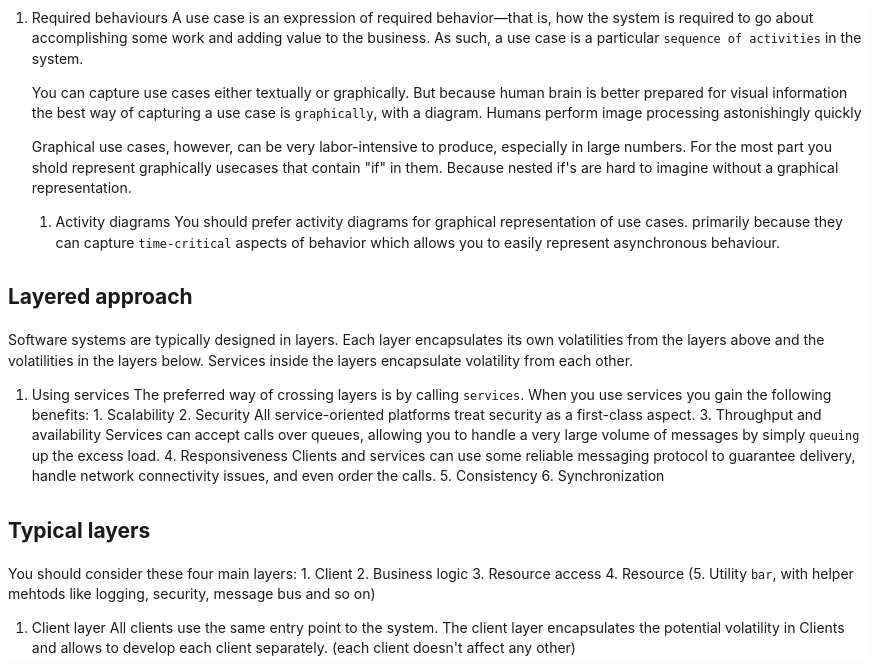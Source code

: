 1. Required behaviours
    A use case is an expression of required behavior—that is,
    how the system is required to go about accomplishing some work
    and adding value to the business. As such, a use case is a particular
    `sequence of activities` in the system.

    You can capture use cases either textually or graphically.
    But because human brain is better prepared for visual information
    the best way of capturing a use case is `graphically`, with a diagram.
    Humans perform image processing astonishingly quickly

    Graphical use cases, however, can be very labor-intensive to produce,
    especially in large numbers. For the most part you shold represent graphically
    usecases that contain "if" in them. Because nested if's are hard to imagine
    without a graphical representation.
    
    1. Activity diagrams
        You should prefer activity diagrams for graphical representation of use cases.
        primarily because they can capture `time-critical` aspects of behavior 
        which allows you to easily represent asynchronous behaviour.

## Layered approach
Software systems are typically designed in layers.
Each layer encapsulates its own volatilities from the layers above
and the volatilities in the layers below. Services inside the layers encapsulate
volatility from each other. 

1. Using services
    The preferred way of crossing layers is by calling `services`. 
    When you use services you gain the following benefits:
        1. Scalability
        2. Security
            All service-oriented platforms treat security as a first-class aspect.
        3. Throughput and availability
            Services can accept calls over queues, allowing you to handle a very
            large volume of messages by simply `queuing` up the excess load.
        4. Responsiveness
            Clients and services can use some reliable messaging protocol
            to guarantee delivery, handle network connectivity issues,
            and even order the calls.
        5. Consistency
        6. Synchronization

## Typical layers
You should consider these four main layers:
    1. Client
    2. Business logic
    3. Resource access
    4. Resource
    (5. Utility `bar`, with helper mehtods like logging, security, message bus and so on)

1. Client layer 
    All clients use the same entry point to the system.
    The client layer encapsulates the potential volatility in Clients
    and allows to develop each client separately. (each client doesn't affect any other)
